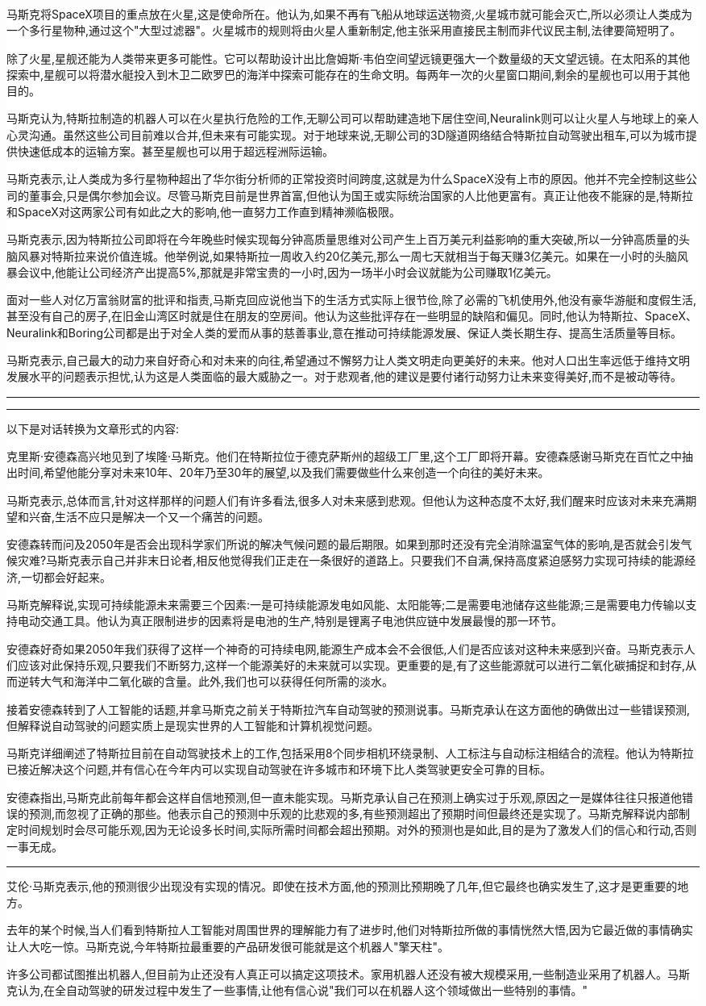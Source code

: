 马斯克将SpaceX项目的重点放在火星,这是使命所在。他认为,如果不再有飞船从地球运送物资,火星城市就可能会灭亡,所以必须让人类成为一个多行星物种,通过这个"大型过滤器"。火星城市的规则将由火星人重新制定,他主张采用直接民主制而非代议民主制,法律要简短明了。

除了火星,星舰还能为人类带来更多可能性。它可以帮助设计出比詹姆斯·韦伯空间望远镜更强大一个数量级的天文望远镜。在太阳系的其他探索中,星舰可以将潜水艇投入到木卫二欧罗巴的海洋中探索可能存在的生命文明。每两年一次的火星窗口期间,剩余的星舰也可以用于其他目的。

马斯克认为,特斯拉制造的机器人可以在火星执行危险的工作,无聊公司可以帮助建造地下居住空间,Neuralink则可以让火星人与地球上的亲人心灵沟通。虽然这些公司目前难以合并,但未来有可能实现。对于地球来说,无聊公司的3D隧道网络结合特斯拉自动驾驶出租车,可以为城市提供快速低成本的运输方案。甚至星舰也可以用于超远程洲际运输。

马斯克表示,让人类成为多行星物种超出了华尔街分析师的正常投资时间跨度,这就是为什么SpaceX没有上市的原因。他并不完全控制这些公司的董事会,只是偶尔参加会议。尽管马斯克目前是世界首富,但他认为国王或实际统治国家的人比他更富有。真正让他夜不能寐的是,特斯拉和SpaceX对这两家公司有如此之大的影响,他一直努力工作直到精神濒临极限。

马斯克表示,因为特斯拉公司即将在今年晚些时候实现每分钟高质量思维对公司产生上百万美元利益影响的重大突破,所以一分钟高质量的头脑风暴对特斯拉来说价值连城。他举例说,如果特斯拉一周收入约20亿美元,那么一周七天就相当于每天赚3亿美元。如果在一小时的头脑风暴会议中,他能让公司经济产出提高5%,那就是非常宝贵的一小时,因为一场半小时会议就能为公司赚取1亿美元。

面对一些人对亿万富翁财富的批评和指责,马斯克回应说他当下的生活方式实际上很节俭,除了必需的飞机使用外,他没有豪华游艇和度假生活,甚至没有自己的房子,在旧金山湾区时就是住在朋友的空房间。他认为这些批评存在一些明显的缺陷和偏见。同时,他认为特斯拉、SpaceX、Neuralink和Boring公司都是出于对全人类的爱而从事的慈善事业,意在推动可持续能源发展、保证人类长期生存、提高生活质量等目标。  

马斯克表示,自己最大的动力来自好奇心和对未来的向往,希望通过不懈努力让人类文明走向更美好的未来。他对人口出生率远低于维持文明发展水平的问题表示担忧,认为这是人类面临的最大威胁之一。对于悲观者,他的建议是要付诸行动努力让未来变得美好,而不是被动等待。


-----
-----




以下是对话转换为文章形式的内容:

克里斯·安德森高兴地见到了埃隆·马斯克。他们在特斯拉位于德克萨斯州的超级工厂里,这个工厂即将开幕。安德森感谢马斯克在百忙之中抽出时间,希望他能分享对未来10年、20年乃至30年的展望,以及我们需要做些什么来创造一个向往的美好未来。

马斯克表示,总体而言,针对这样那样的问题人们有许多看法,很多人对未来感到悲观。但他认为这种态度不太好,我们醒来时应该对未来充满期望和兴奋,生活不应只是解决一个又一个痛苦的问题。

安德森转而问及2050年是否会出现科学家们所说的解决气候问题的最后期限。如果到那时还没有完全消除温室气体的影响,是否就会引发气候灾难?马斯克表示自己并非末日论者,相反他觉得我们正走在一条很好的道路上。只要我们不自满,保持高度紧迫感努力实现可持续的能源经济,一切都会好起来。

马斯克解释说,实现可持续能源未来需要三个因素:一是可持续能源发电如风能、太阳能等;二是需要电池储存这些能源;三是需要电力传输以支持电动交通工具。他认为真正限制进步的因素将是电池的生产,特别是锂离子电池供应链中发展最慢的那一环节。

安德森好奇如果2050年我们获得了这样一个神奇的可持续电网,能源生产成本会不会很低,人们是否应该对这种未来感到兴奋。马斯克表示人们应该对此保持乐观,只要我们不断努力,这样一个能源美好的未来就可以实现。更重要的是,有了这些能源就可以进行二氧化碳捕捉和封存,从而逆转大气和海洋中二氧化碳的含量。此外,我们也可以获得任何所需的淡水。

接着安德森转到了人工智能的话题,并拿马斯克之前关于特斯拉汽车自动驾驶的预测说事。马斯克承认在这方面他的确做出过一些错误预测,但解释说自动驾驶的问题实质上是现实世界的人工智能和计算机视觉问题。

马斯克详细阐述了特斯拉目前在自动驾驶技术上的工作,包括采用8个同步相机环绕录制、人工标注与自动标注相结合的流程。他认为特斯拉已接近解决这个问题,并有信心在今年内可以实现自动驾驶在许多城市和环境下比人类驾驶更安全可靠的目标。

安德森指出,马斯克此前每年都会这样自信地预测,但一直未能实现。马斯克承认自己在预测上确实过于乐观,原因之一是媒体往往只报道他错误的预测,而忽视了正确的那些。他表示自己的预测中乐观的比悲观的多,有些预测超出了预期时间但最终还是实现了。马斯克解释说内部制定时间规划时会尽可能乐观,因为无论设多长时间,实际所需时间都会超出预期。对外的预测也是如此,目的是为了激发人们的信心和行动,否则一事无成。

--------------------------------

艾伦·马斯克表示,他的预测很少出现没有实现的情况。即使在技术方面,他的预测比预期晚了几年,但它最终也确实发生了,这才是更重要的地方。

去年的某个时候,当人们看到特斯拉人工智能对周围世界的理解能力有了进步时,他们对特斯拉所做的事情恍然大悟,因为它最近做的事情确实让人大吃一惊。马斯克说,今年特斯拉最重要的产品研发很可能就是这个机器人"擎天柱"。

许多公司都试图推出机器人,但目前为止还没有人真正可以搞定这项技术。家用机器人还没有被大规模采用,一些制造业采用了机器人。马斯克认为,在全自动驾驶的研发过程中发生了一些事情,让他有信心说"我们可以在机器人这个领域做出一些特别的事情。"
